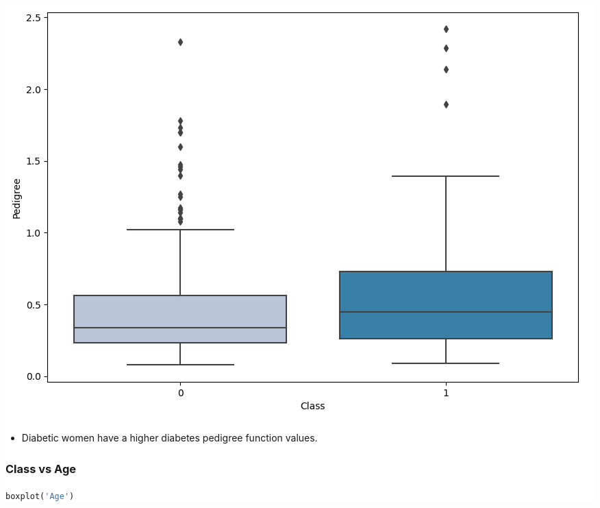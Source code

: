 ![png](./diabetes_img/output_80_0.png)
    


* Diabetic women have a higher diabetes pedigree function values.

### Class vs Age


```python
boxplot('Age')
```


    